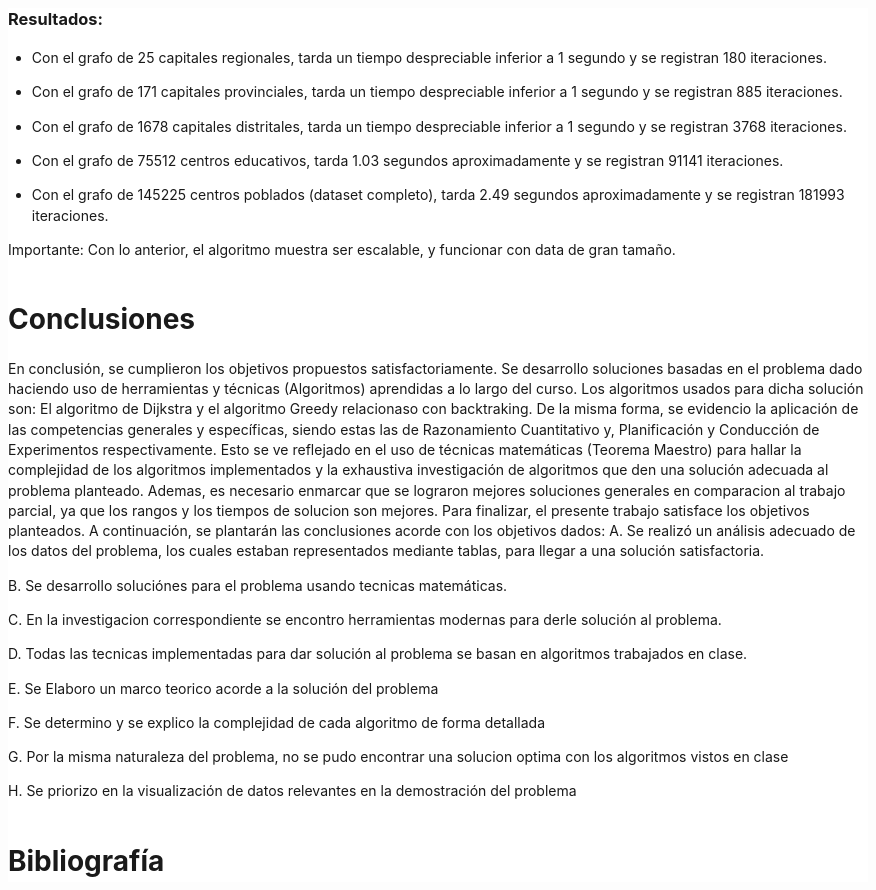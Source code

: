 ### Resultados:

- Con el grafo de 25 capitales regionales, tarda un tiempo despreciable inferior a 1 segundo y se registran 180 iteraciones.

- Con el grafo de 171 capitales provinciales, tarda un tiempo despreciable inferior a 1 segundo y se registran 885 iteraciones.

- Con el grafo de 1678 capitales distritales, tarda un tiempo despreciable inferior a 1 segundo y se registran 3768 iteraciones.

- Con el grafo de 75512 centros educativos, tarda 1.03 segundos aproximadamente y se registran 91141 iteraciones. 

- Con el grafo de 145225 centros poblados (dataset completo), tarda 2.49 segundos aproximadamente y se registran 181993 iteraciones. 

Importante: Con lo anterior, el algoritmo muestra ser escalable, y funcionar con data de gran tamaño.
 
# Conclusiones
En conclusión, se cumplieron los objetivos propuestos satisfactoriamente. Se desarrollo soluciones basadas en el problema dado haciendo uso de herramientas y técnicas (Algoritmos) aprendidas a lo largo del curso. Los algoritmos usados para dicha solución son: El algoritmo de Dijkstra y el algoritmo Greedy relacionaso con backtraking. De la misma forma, se evidencio la aplicación de las competencias generales y específicas, siendo estas las de Razonamiento Cuantitativo y, Planificación y Conducción de Experimentos respectivamente. Esto se ve reflejado en el uso de técnicas matemáticas (Teorema Maestro) para hallar la complejidad de los algoritmos implementados y la exhaustiva investigación de algoritmos que den una solución adecuada al problema planteado. Ademas, es necesario enmarcar que se lograron mejores soluciones generales en comparacion al trabajo parcial, ya que los rangos y los tiempos de solucion son mejores. Para finalizar, el presente trabajo satisface los objetivos planteados. A continuación, se plantarán las conclusiones acorde con los objetivos dados:
A. Se realizó un análisis adecuado de los datos del problema, los cuales estaban representados mediante tablas, para llegar a una solución satisfactoria.

B. Se desarrollo soluciónes para el problema usando tecnicas matemáticas.

C. En la investigacion correspondiente se encontro herramientas modernas para derle solución al problema.

D. Todas las tecnicas implementadas para dar solución al problema se basan en algoritmos trabajados en clase.

E. Se Elaboro un marco teorico acorde a la solución del problema

F. Se determino y se explico la complejidad de cada algoritmo de forma detallada

G. Por la misma naturaleza del problema, no se pudo encontrar una solucion optima con los algoritmos vistos en clase

H. Se priorizo en la visualización de datos relevantes en la demostración del problema

# Bibliografía 
